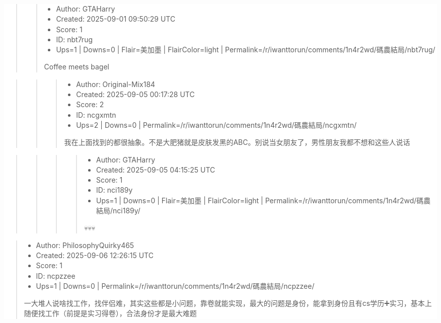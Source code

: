 >> - Author: GTAHarry
>> - Created: 2025-09-01 09:50:29 UTC
>> - Score: 1
>> - ID: nbt7rug
>> - Ups=1 | Downs=0 | Flair=美加墨 | FlairColor=light | Permalink=/r/iwanttorun/comments/1n4r2wd/碼農結局/nbt7rug/
>>
>> Coffee meets bagel

>>> - Author: Original-Mix184
>>> - Created: 2025-09-05 00:17:28 UTC
>>> - Score: 2
>>> - ID: ncgxmtn
>>> - Ups=2 | Downs=0 | Permalink=/r/iwanttorun/comments/1n4r2wd/碼農結局/ncgxmtn/
>>>
>>> 我在上面找到的都很抽象。不是大肥猪就是皮肤发黑的ABC。别说当女朋友了，男性朋友我都不想和这些人说话

>>>> - Author: GTAHarry
>>>> - Created: 2025-09-05 04:15:25 UTC
>>>> - Score: 1
>>>> - ID: nci189y
>>>> - Ups=1 | Downs=0 | Flair=美加墨 | FlairColor=light | Permalink=/r/iwanttorun/comments/1n4r2wd/碼農結局/nci189y/
>>>>
>>>> 💀💀💀

> - Author: PhilosophyQuirky465
> - Created: 2025-09-06 12:26:15 UTC
> - Score: 1
> - ID: ncpzzee
> - Ups=1 | Downs=0 | Permalink=/r/iwanttorun/comments/1n4r2wd/碼農結局/ncpzzee/
>
> 一大堆人说啥找工作，找伴侣难，其实这些都是小问题，靠卷就能实现，最大的问题是身份，能拿到身份且有cs学历➕实习，基本上随便找工作（前提是实习得卷），合法身份才是最大难题
